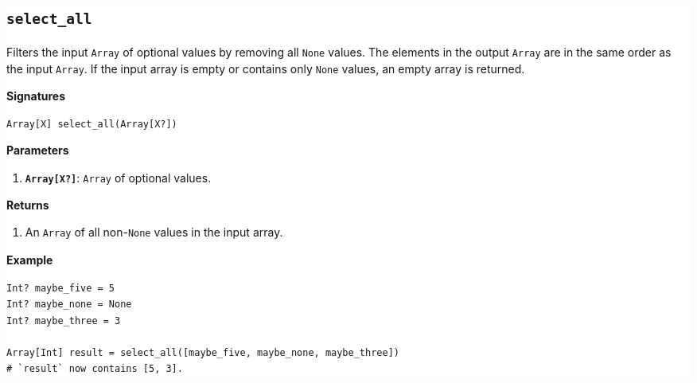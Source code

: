 ## `select_all`

Filters the input `Array` of optional values by removing all `None` values. The elements
in the output `Array` are in the same order as the input `Array`. If the input array is
empty or contains only `None` values, an empty array is returned.

**Signatures**

```wdl
Array[X] select_all(Array[X?])
```

**Parameters**

1. **`Array[X?]`**: `Array` of optional values.

**Returns**

1. An `Array` of all non-`None` values in the input array.

**Example**

```wdl
Int? maybe_five = 5
Int? maybe_none = None
Int? maybe_three = 3

Array[Int] result = select_all([maybe_five, maybe_none, maybe_three])
# `result` now contains [5, 3].
```
